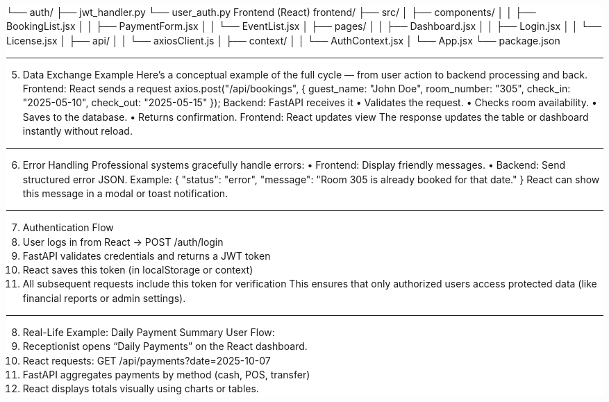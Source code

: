  └── auth/
      ├── jwt_handler.py
      └── user_auth.py
Frontend (React)
frontend/
 ├── src/
 │    ├── components/
 │    │    ├── BookingList.jsx
 │    │    ├── PaymentForm.jsx
 │    │    └── EventList.jsx
 │    ├── pages/
 │    │    ├── Dashboard.jsx
 │    │    ├── Login.jsx
 │    │    └── License.jsx
 │    ├── api/
 │    │    └── axiosClient.js
 │    ├── context/
 │    │    └── AuthContext.jsx
 │    └── App.jsx
 └── package.json
________________________________________
5. Data Exchange Example
Here’s a conceptual example of the full cycle — from user action to backend processing and back.
Frontend: React sends a request
axios.post("/api/bookings", {
  guest_name: "John Doe",
  room_number: "305",
  check_in: "2025-05-10",
  check_out: "2025-05-15"
});
Backend: FastAPI receives it
•	Validates the request.
•	Checks room availability.
•	Saves to the database.
•	Returns confirmation.
Frontend: React updates view
The response updates the table or dashboard instantly without reload.
________________________________________
6. Error Handling
Professional systems gracefully handle errors:
•	Frontend: Display friendly messages.
•	Backend: Send structured error JSON.
Example:
{
  "status": "error",
  "message": "Room 305 is already booked for that date."
}
React can show this message in a modal or toast notification.
________________________________________
7. Authentication Flow
1.	User logs in from React → POST /auth/login
2.	FastAPI validates credentials and returns a JWT token
3.	React saves this token (in localStorage or context)
4.	All subsequent requests include this token for verification
This ensures that only authorized users access protected data (like financial reports or admin settings).
________________________________________
8. Real-Life Example: Daily Payment Summary
User Flow:
1.	Receptionist opens “Daily Payments” on the React dashboard.
2.	React requests: GET /api/payments?date=2025-10-07
3.	FastAPI aggregates payments by method (cash, POS, transfer)
4.	React displays totals visually using charts or tables.